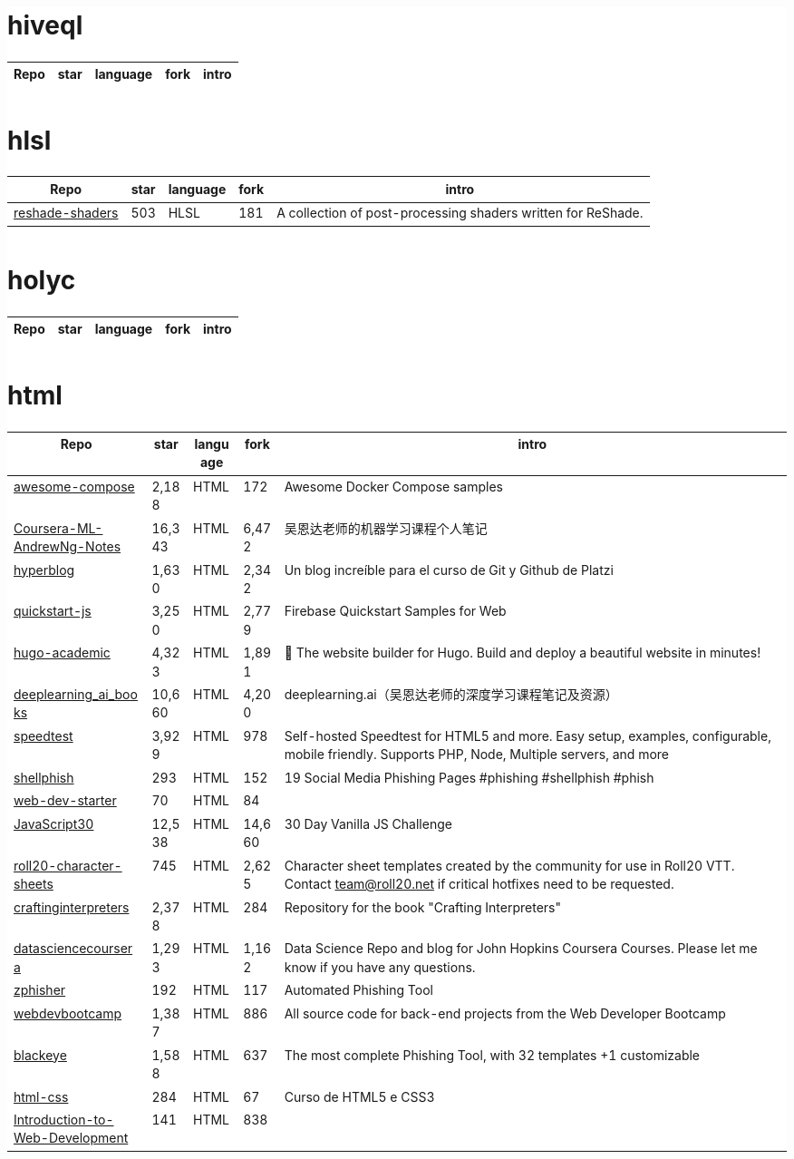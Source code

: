 
# hiveql

Repo|star|language|fork|intro
-|-|-|-|-



# hlsl

Repo|star|language|fork|intro
-|-|-|-|-
[reshade-shaders](https://github.com/crosire/reshade-shaders)|503|HLSL|181|A collection of post-processing shaders written for ReShade.


# holyc

Repo|star|language|fork|intro
-|-|-|-|-



# html

Repo|star|language|fork|intro
-|-|-|-|-
[awesome-compose](https://github.com/docker/awesome-compose)|2,188|HTML|172|Awesome Docker Compose samples
[Coursera-ML-AndrewNg-Notes](https://github.com/fengdu78/Coursera-ML-AndrewNg-Notes)|16,343|HTML|6,472|吴恩达老师的机器学习课程个人笔记
[hyperblog](https://github.com/freddier/hyperblog)|1,630|HTML|2,342|Un blog increíble para el curso de Git y Github de Platzi
[quickstart-js](https://github.com/firebase/quickstart-js)|3,250|HTML|2,779|Firebase Quickstart Samples for Web
[hugo-academic](https://github.com/gcushen/hugo-academic)|4,323|HTML|1,891|📝 The website builder for Hugo. Build and deploy a beautiful website in minutes!
[deeplearning_ai_books](https://github.com/fengdu78/deeplearning_ai_books)|10,660|HTML|4,200|deeplearning.ai（吴恩达老师的深度学习课程笔记及资源）
[speedtest](https://github.com/librespeed/speedtest)|3,929|HTML|978|Self-hosted Speedtest for HTML5 and more. Easy setup, examples, configurable, mobile friendly. Supports PHP, Node, Multiple servers, and more
[shellphish](https://github.com/thelinuxchoice/shellphish)|293|HTML|152|19 Social Media Phishing Pages #phishing #shellphish #phish
[web-dev-starter](https://github.com/pluralsight/web-dev-starter)|70|HTML|84|
[JavaScript30](https://github.com/wesbos/JavaScript30)|12,538|HTML|14,660|30 Day Vanilla JS Challenge
[roll20-character-sheets](https://github.com/Roll20/roll20-character-sheets)|745|HTML|2,625|Character sheet templates created by the community for use in Roll20 VTT. Contact team@roll20.net if critical hotfixes need to be requested.
[craftinginterpreters](https://github.com/munificent/craftinginterpreters)|2,378|HTML|284|Repository for the book "Crafting Interpreters"
[datasciencecoursera](https://github.com/mGalarnyk/datasciencecoursera)|1,293|HTML|1,162|Data Science Repo and blog for John Hopkins Coursera Courses. Please let me know if you have any questions.
[zphisher](https://github.com/htr-tech/zphisher)|192|HTML|117|Automated Phishing Tool
[webdevbootcamp](https://github.com/nax3t/webdevbootcamp)|1,387|HTML|886|All source code for back-end projects from the Web Developer Bootcamp
[blackeye](https://github.com/thelinuxchoice/blackeye)|1,588|HTML|637|The most complete Phishing Tool, with 32 templates +1 customizable
[html-css](https://github.com/gustavoguanabara/html-css)|284|HTML|67|Curso de HTML5 e CSS3
[Introduction-to-Web-Development](https://github.com/WebDevSimplified/Introduction-to-Web-Development)|141|HTML|838|